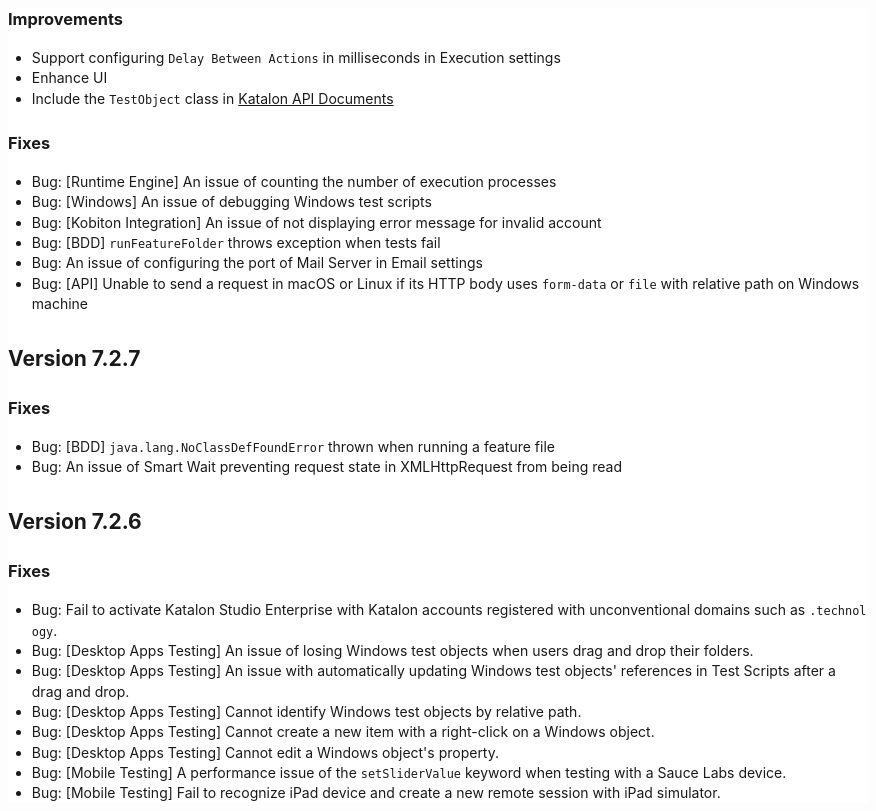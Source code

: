     
      

### <a id="id_54" class="anchor_top_offset"/>Improvements

      
        
<ul xmlns="http://www.w3.org/1999/xhtml" className="ul">   <li className="li">Support configuring <code className="ph codeph">Delay Between Actions</code> in     milliseconds in Execution settings</li>   <li className="li">Enhance UI</li>   <li className="li">Include the <code className="ph codeph">TestObject</code> class in <a className="xref j-external-link" href="https://docs.katalon.com/javadoc/index.html" target="_blank">Katalon API       Documents</a>   </li> </ul> 
      
    
      

### <a id="id_55" class="anchor_top_offset"/>Fixes

      
        
<ul xmlns="http://www.w3.org/1999/xhtml" className="ul">   <li className="li">Bug: [Runtime Engine] An issue of counting the number of     execution processes</li>   <li className="li">Bug: [Windows] An issue of debugging Windows test scripts</li>   <li className="li">Bug: [Kobiton Integration] An issue of not displaying error     message for invalid account</li>   <li className="li">Bug: [BDD] <code className="ph codeph">runFeatureFolder</code> throws exception when     tests fail</li>   <li className="li">Bug: An issue of configuring the port of Mail Server in Email     settings</li>   <li className="li">Bug: [API] Unable to send a request in macOS or Linux if its     HTTP body uses <code className="ph codeph">form-data</code> or <code className="ph codeph">file</code> with     relative path on Windows machine</li> </ul> 
      
    
    

## <a id="id_56" class="anchor_top_offset"/>Version 7.2.7

    
      
      

### <a id="id_57" class="anchor_top_offset"/>Fixes

      
        
<ul xmlns="http://www.w3.org/1999/xhtml" className="ul">   <li className="li">Bug: [BDD] <code className="ph codeph">java.lang.NoClassDefFoundError</code> thrown     when running a feature file</li>   <li className="li">Bug: An issue of Smart Wait preventing request state in     XMLHttpRequest from being read</li> </ul> 
      
    
    

## <a id="id_58" class="anchor_top_offset"/>Version 7.2.6

    
          
      

### <a id="id_59" class="anchor_top_offset"/>Fixes

      
        
<ul xmlns="http://www.w3.org/1999/xhtml" className="ul">   <li className="li">Bug: Fail to activate Katalon Studio Enterprise with Katalon     accounts registered with unconventional domains such as     <code className="ph codeph">.technology</code>.</li>   <li className="li">Bug: [Desktop Apps Testing] An issue of losing Windows test     objects when users drag and drop their folders.</li>   <li className="li">Bug: [Desktop Apps Testing] An issue with automatically     updating Windows test objects' references in Test Scripts after a     drag and drop.</li>   <li className="li">Bug: [Desktop Apps Testing] Cannot identify Windows test     objects by relative path.</li>   <li className="li">Bug: [Desktop Apps Testing] Cannot create a new item with a     right-click on a Windows object.</li>   <li className="li">Bug: [Desktop Apps Testing] Cannot edit a Windows object's     property.</li>   <li className="li">Bug: [Mobile Testing] A performance issue of the     <code className="ph codeph">setSliderValue</code> keyword when testing with a Sauce Labs     device.</li>   <li className="li">Bug: [Mobile Testing] Fail to recognize iPad device and create     a new remote session with iPad simulator.</li> </ul> 
      